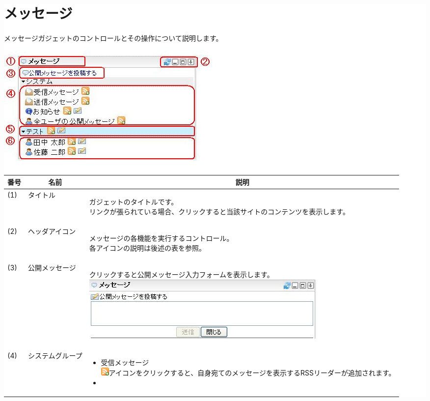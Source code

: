 # メッセージ

メッセージガジェットのコントロールとその操作について説明します。

![メッセージガジェット][message_gadget_jp]

<table>
    <thead>
        <tr>
            <th>番号</th><th>名前</th><th>説明</th>
        </tr>
    </thead>
    <tbody>
        <tr>
            <td>(1)</td>
            <td>タイトル</td>
            <td>
                <p>
                    ガジェットのタイトルです。<br>
                    リンクが張られている場合、クリックすると当該サイトのコンテンツを表示します。
                </p>
            </td>
        </tr>
        <tr>
            <td>(2)</td>
            <td>ヘッダアイコン</td>
            <td>
                <p>
                    メッセージの各機能を実行するコントロール。<br>
                    各アイコンの説明は後述の表を参照。
                </p>
            </td>
        </tr>
        <tr>
            <td>(3)</td>
            <td>公開メッセージ</td>
            <td>
                <p>
                    クリックすると公開メッセージ入力フォームを表示します。<br>
                    <img src="images/widget/message-gadget-2.jpg" alt="公開メッセージフォーム">
                </p>
            </td>
        </tr>
        <tr>
            <td>(4)</td>
            <td>システムグループ</td>
            <td>
                <p>
                    <ul>
                        <li>
                            受信メッセージ<br>
                            <img src="../../images/feed_add.gif" alt="RSSリーダー追加アイコン">アイコンをクリックすると、自身宛てのメッセージを表示するRSSリーダーが追加されます。
                        </li>
                        <li>

[message_gadget_jp]: images/widget/message-gadget-1.jpg "メッセージガジェット"
[message_gadget_maximize_jp]: images/widget/message-gadget-5.jpg "最大化されたメッセージガジェット"
[message_gadget_groupmodal_search_jp]: images/widget/message-gadget-7.jpg "グループ編集モーダル(ユーザー検索有り)"
[message_gadget_nosearch]: images/widget/message-gadget-8.png "グループ編集モーダル(ユーザー検索無し)"
[message_gadget_notice_jp]: images/widget/message-gadget-10.jpg "新着メッセージ通知"
[Gadget Menu icon]: ../../images/show_hidden_icons.gif
[Refresh icon]: ../../images/refresh.gif "更新アイコン"